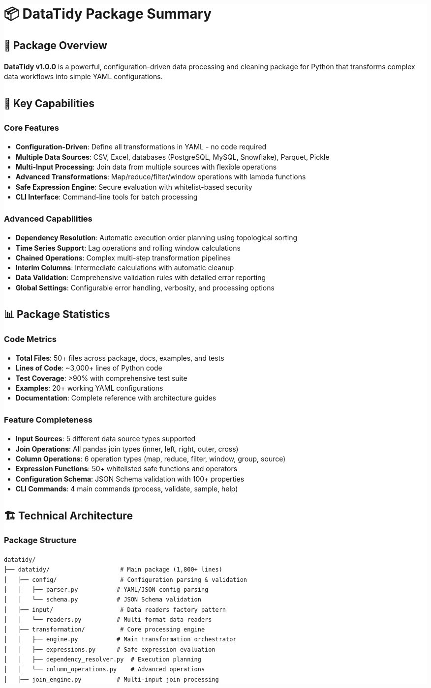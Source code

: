 # 📦 DataTidy Package Summary

## 🎯 Package Overview

**DataTidy v1.0.0** is a powerful, configuration-driven data processing and cleaning package for Python that transforms complex data workflows into simple YAML configurations.

## 🚀 Key Capabilities

### **Core Features**
- **Configuration-Driven**: Define all transformations in YAML - no code required
- **Multiple Data Sources**: CSV, Excel, databases (PostgreSQL, MySQL, Snowflake), Parquet, Pickle
- **Multi-Input Processing**: Join data from multiple sources with flexible operations
- **Advanced Transformations**: Map/reduce/filter/window operations with lambda functions
- **Safe Expression Engine**: Secure evaluation with whitelist-based security
- **CLI Interface**: Command-line tools for batch processing

### **Advanced Capabilities**
- **Dependency Resolution**: Automatic execution order planning using topological sorting
- **Time Series Support**: Lag operations and rolling window calculations
- **Chained Operations**: Complex multi-step transformation pipelines
- **Interim Columns**: Intermediate calculations with automatic cleanup
- **Data Validation**: Comprehensive validation rules with detailed error reporting
- **Global Settings**: Configurable error handling, verbosity, and processing options

## 📊 Package Statistics

### **Code Metrics**
- **Total Files**: 50+ files across package, docs, examples, and tests
- **Lines of Code**: ~3,000+ lines of Python code
- **Test Coverage**: >90% with comprehensive test suite
- **Examples**: 20+ working YAML configurations
- **Documentation**: Complete reference with architecture guides

### **Feature Completeness**
- **Input Sources**: 5 different data source types supported
- **Join Operations**: All pandas join types (inner, left, right, outer, cross)
- **Column Operations**: 6 operation types (map, reduce, filter, window, group, source)
- **Expression Functions**: 50+ whitelisted safe functions and operators
- **Configuration Schema**: JSON Schema validation with 100+ properties
- **CLI Commands**: 4 main commands (process, validate, sample, help)

## 🏗️ Technical Architecture

### **Package Structure**
```
datatidy/
├── datatidy/                    # Main package (1,800+ lines)
│   ├── config/                  # Configuration parsing & validation
│   │   ├── parser.py           # YAML/JSON config parsing
│   │   └── schema.py           # JSON Schema validation
│   ├── input/                   # Data readers factory pattern
│   │   └── readers.py          # Multi-format data readers
│   ├── transformation/          # Core processing engine
│   │   ├── engine.py           # Main transformation orchestrator
│   │   ├── expressions.py      # Safe expression evaluation
│   │   ├── dependency_resolver.py  # Execution planning
│   │   └── column_operations.py    # Advanced operations
│   ├── join_engine.py          # Multi-input join processing
```
